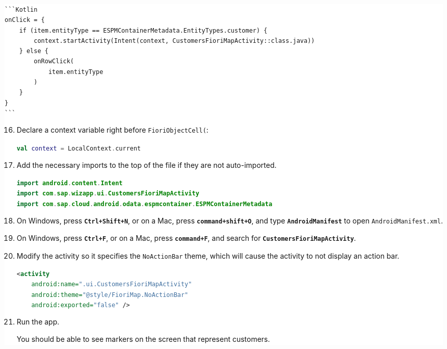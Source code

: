     ```Kotlin
    onClick = {
        if (item.entityType == ESPMContainerMetadata.EntityTypes.customer) {
            context.startActivity(Intent(context, CustomersFioriMapActivity::class.java))
        } else {
            onRowClick(
                item.entityType
            )
        }
    }
    ```

16. Declare a context variable right before `FioriObjectCell(`:

    ```Kotlin
    val context = LocalContext.current
    ```

17. Add the necessary imports to the top of the file if they are not auto-imported.

    ```Kotlin
    import android.content.Intent
    import com.sap.wizapp.ui.CustomersFioriMapActivity
    import com.sap.cloud.android.odata.espmcontainer.ESPMContainerMetadata
    ```

18. On Windows, press **`Ctrl+Shift+N`**, or on a Mac, press **`command+shift+O`**, and type **`AndroidManifest`** to open `AndroidManifest.xml`.

19. On Windows, press **`Ctrl+F`**, or on a Mac, press **`command+F`**, and search for **`CustomersFioriMapActivity`**.

20. Modify the activity so it specifies the `NoActionBar` theme, which will cause the activity to not display an action bar.

    ```XML
    <activity
        android:name=".ui.CustomersFioriMapActivity"
        android:theme="@style/FioriMap.NoActionBar"
        android:exported="false" />
    ```

21. Run the app.

    You should be able to see markers on the screen that represent customers.

